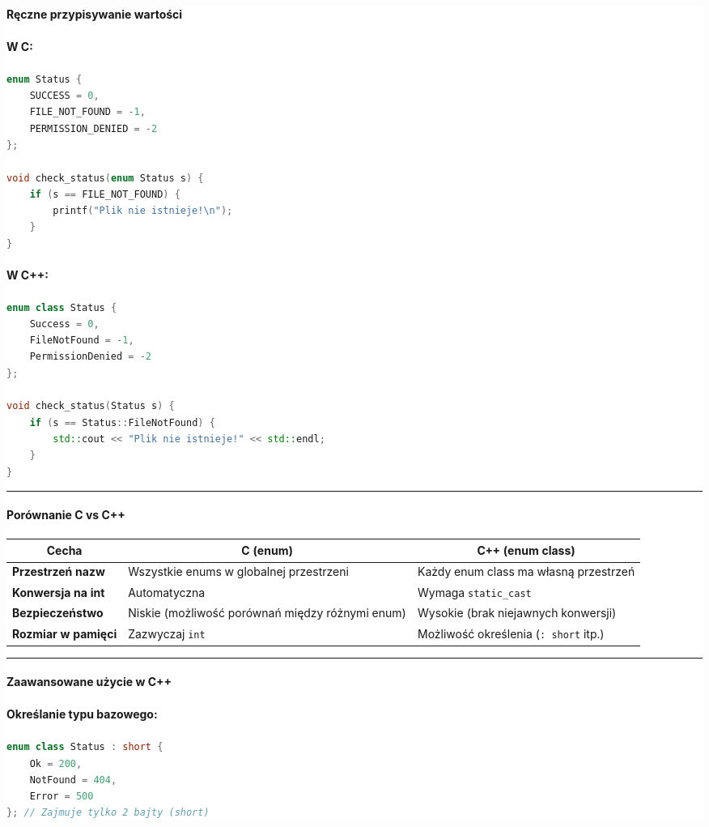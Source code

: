 #### **Ręczne przypisywanie wartości**

#### **W C:**
```c
enum Status {
    SUCCESS = 0,
    FILE_NOT_FOUND = -1,
    PERMISSION_DENIED = -2
};

void check_status(enum Status s) {
    if (s == FILE_NOT_FOUND) {
        printf("Plik nie istnieje!\n");
    }
}
```

#### **W C++:**
```cpp
enum class Status {
    Success = 0,
    FileNotFound = -1,
    PermissionDenied = -2
};

void check_status(Status s) {
    if (s == Status::FileNotFound) {
        std::cout << "Plik nie istnieje!" << std::endl;
    }
}
```

---

#### **Porównanie C vs C++**

| **Cecha**               | **C (enum)**                            | **C++ (enum class)**                        |
|-------------------------|-----------------------------------------|---------------------------------------------|
| **Przestrzeń nazw**     | Wszystkie enums w globalnej przestrzeni | Każdy enum class ma własną przestrzeń       |
| **Konwersja na int**    | Automatyczna                            | Wymaga `static_cast`                        |
| **Bezpieczeństwo**      | Niskie (możliwość porównań między różnymi enum) | Wysokie (brak niejawnych konwersji) |
| **Rozmiar w pamięci**   | Zazwyczaj `int`                         | Możliwość określenia (`: short` itp.)       |

---

#### **Zaawansowane użycie w C++**

#### **Określanie typu bazowego:**
```cpp
enum class Status : short {
    Ok = 200,
    NotFound = 404,
    Error = 500
}; // Zajmuje tylko 2 bajty (short)
```
